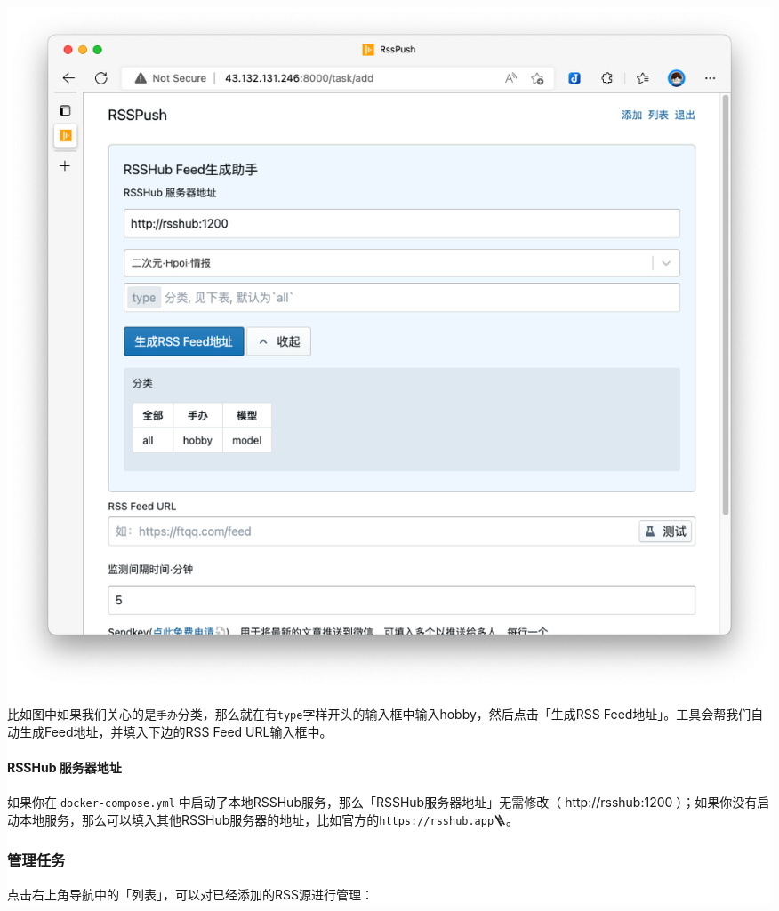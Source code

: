 ![](image/20220903161516.png)  

比如图中如果我们关心的是`手办`分类，那么就在有`type`字样开头的输入框中输入hobby，然后点击「生成RSS Feed地址」。工具会帮我们自动生成Feed地址，并填入下边的RSS Feed URL输入框中。

#### RSSHub 服务器地址

如果你在 `docker-compose.yml` 中启动了本地RSSHub服务，那么「RSSHub服务器地址」无需修改（ http://rsshub:1200 ）；如果你没有启动本地服务，那么可以填入其他RSSHub服务器的地址，比如官方的`https://rsshub.app`🪜。

### 管理任务

点击右上角导航中的「列表」，可以对已经添加的RSS源进行管理：
